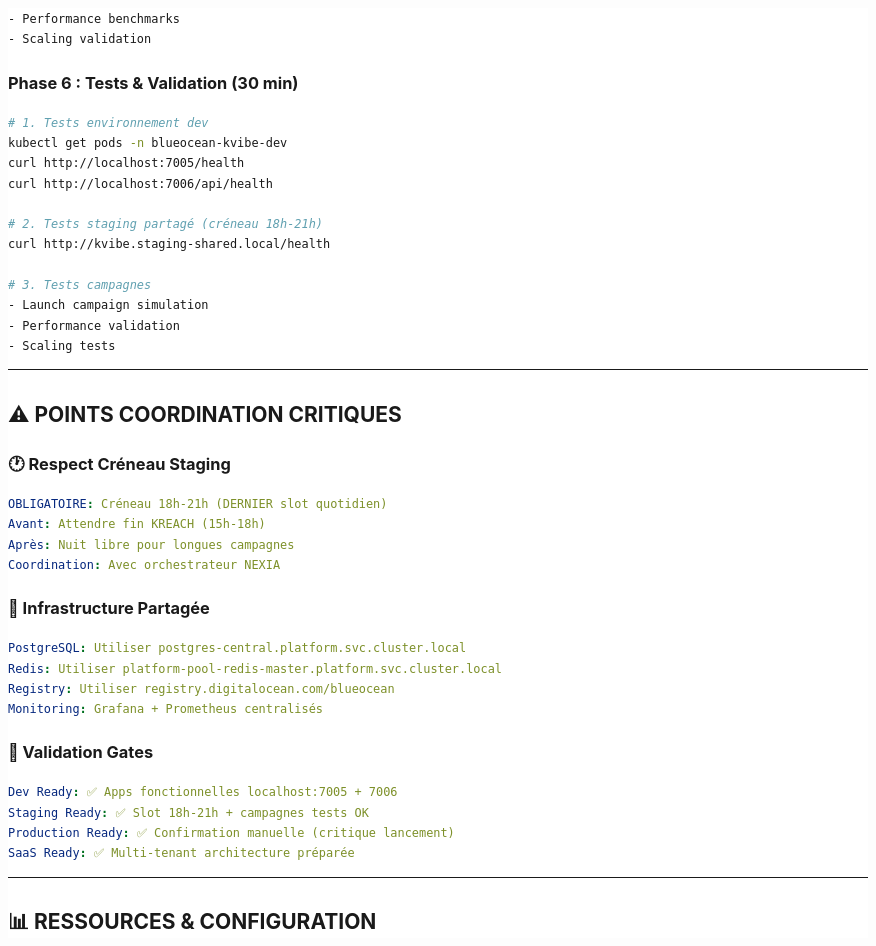 ```bash
- Performance benchmarks
- Scaling validation
```

### **Phase 6 : Tests & Validation (30 min)**
```bash
# 1. Tests environnement dev
kubectl get pods -n blueocean-kvibe-dev
curl http://localhost:7005/health
curl http://localhost:7006/api/health

# 2. Tests staging partagé (créneau 18h-21h)
curl http://kvibe.staging-shared.local/health

# 3. Tests campagnes
- Launch campaign simulation
- Performance validation
- Scaling tests
```

---

## ⚠️ **POINTS COORDINATION CRITIQUES**

### **🕐 Respect Créneau Staging**
```yaml
OBLIGATOIRE: Créneau 18h-21h (DERNIER slot quotidien)
Avant: Attendre fin KREACH (15h-18h)  
Après: Nuit libre pour longues campagnes
Coordination: Avec orchestrateur NEXIA
```

### **🔗 Infrastructure Partagée**
```yaml
PostgreSQL: Utiliser postgres-central.platform.svc.cluster.local
Redis: Utiliser platform-pool-redis-master.platform.svc.cluster.local
Registry: Utiliser registry.digitalocean.com/blueocean
Monitoring: Grafana + Prometheus centralisés
```

### **🚨 Validation Gates**
```yaml
Dev Ready: ✅ Apps fonctionnelles localhost:7005 + 7006
Staging Ready: ✅ Slot 18h-21h + campagnes tests OK
Production Ready: ✅ Confirmation manuelle (critique lancement)
SaaS Ready: ✅ Multi-tenant architecture préparée
```

---

## 📊 **RESSOURCES & CONFIGURATION**
